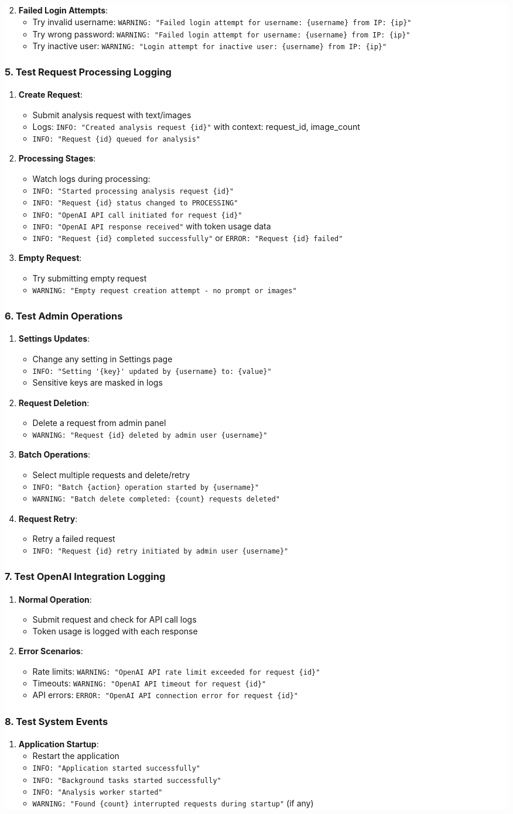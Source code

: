 2. **Failed Login Attempts**:
   - Try invalid username: `WARNING: "Failed login attempt for username: {username} from IP: {ip}"`
   - Try wrong password: `WARNING: "Failed login attempt for username: {username} from IP: {ip}"`
   - Try inactive user: `WARNING: "Login attempt for inactive user: {username} from IP: {ip}"`

### 5. Test Request Processing Logging
1. **Create Request**:
   - Submit analysis request with text/images
   - Logs: `INFO: "Created analysis request {id}"` with context: request_id, image_count
   - `INFO: "Request {id} queued for analysis"`

2. **Processing Stages**:
   - Watch logs during processing:
   - `INFO: "Started processing analysis request {id}"`
   - `INFO: "Request {id} status changed to PROCESSING"`
   - `INFO: "OpenAI API call initiated for request {id}"`
   - `INFO: "OpenAI API response received"` with token usage data
   - `INFO: "Request {id} completed successfully"` or `ERROR: "Request {id} failed"`

3. **Empty Request**:
   - Try submitting empty request
   - `WARNING: "Empty request creation attempt - no prompt or images"`

### 6. Test Admin Operations
1. **Settings Updates**:
   - Change any setting in Settings page
   - `INFO: "Setting '{key}' updated by {username} to: {value}"`
   - Sensitive keys are masked in logs

2. **Request Deletion**:
   - Delete a request from admin panel
   - `WARNING: "Request {id} deleted by admin user {username}"`

3. **Batch Operations**:
   - Select multiple requests and delete/retry
   - `INFO: "Batch {action} operation started by {username}"`
   - `WARNING: "Batch delete completed: {count} requests deleted"`

4. **Request Retry**:
   - Retry a failed request
   - `INFO: "Request {id} retry initiated by admin user {username}"`

### 7. Test OpenAI Integration Logging
1. **Normal Operation**:
   - Submit request and check for API call logs
   - Token usage is logged with each response

2. **Error Scenarios**:
   - Rate limits: `WARNING: "OpenAI API rate limit exceeded for request {id}"`
   - Timeouts: `WARNING: "OpenAI API timeout for request {id}"`
   - API errors: `ERROR: "OpenAI API connection error for request {id}"`

### 8. Test System Events
1. **Application Startup**:
   - Restart the application
   - `INFO: "Application started successfully"`
   - `INFO: "Background tasks started successfully"`
   - `INFO: "Analysis worker started"`
   - `WARNING: "Found {count} interrupted requests during startup"` (if any)
